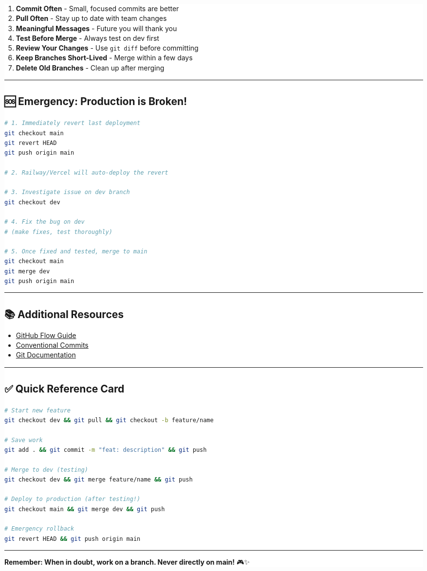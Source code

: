1. **Commit Often** - Small, focused commits are better
2. **Pull Often** - Stay up to date with team changes
3. **Meaningful Messages** - Future you will thank you
4. **Test Before Merge** - Always test on dev first
5. **Review Your Changes** - Use `git diff` before committing
6. **Keep Branches Short-Lived** - Merge within a few days
7. **Delete Old Branches** - Clean up after merging

---

## 🆘 Emergency: Production is Broken!

```bash
# 1. Immediately revert last deployment
git checkout main
git revert HEAD
git push origin main

# 2. Railway/Vercel will auto-deploy the revert

# 3. Investigate issue on dev branch
git checkout dev

# 4. Fix the bug on dev
# (make fixes, test thoroughly)

# 5. Once fixed and tested, merge to main
git checkout main
git merge dev
git push origin main
```

---

## 📚 Additional Resources

- [GitHub Flow Guide](https://guides.github.com/introduction/flow/)
- [Conventional Commits](https://www.conventionalcommits.org/)
- [Git Documentation](https://git-scm.com/doc)

---

## ✅ Quick Reference Card

```bash
# Start new feature
git checkout dev && git pull && git checkout -b feature/name

# Save work
git add . && git commit -m "feat: description" && git push

# Merge to dev (testing)
git checkout dev && git merge feature/name && git push

# Deploy to production (after testing!)
git checkout main && git merge dev && git push

# Emergency rollback
git revert HEAD && git push origin main
```

---

**Remember: When in doubt, work on a branch. Never directly on main!** 🎮✨
